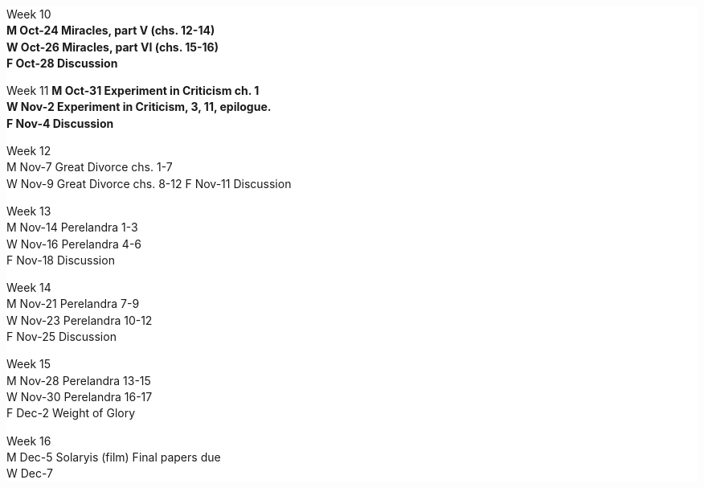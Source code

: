 Week 10  
**M       Oct-24  Miracles, part V (chs. 12-14)**   
**W       Oct-26  Miracles, part VI (chs. 15-16)**  
**F       Oct-28  Discussion**      

Week 11
**M       Oct-31  Experiment in Criticism ch. 1**   
**W       Nov-2   Experiment in Criticism, 3, 11, epilogue.**       
**F       Nov-4   Discussion**      

Week 12    
M       Nov-7   Great Divorce chs. 1-7  
W       Nov-9   Great Divorce chs. 8-12 
F       Nov-11  Discussion      

Week 13   
M       Nov-14  Perelandra 1-3   
W       Nov-16  Perelandra 4-6   
F       Nov-18  Discussion       

Week 14   
M       Nov-21  Perelandra 7-9    
W       Nov-23  Perelandra 10-12         
F       Nov-25  Discussion      

Week 15  
M       Nov-28  Perelandra 13-15        
W       Nov-30  Perelandra 16-17        
F       Dec-2   Weight of Glory 

Week 16   
M       Dec-5   Solaryis (film) Final papers due   
W       Dec-7            



